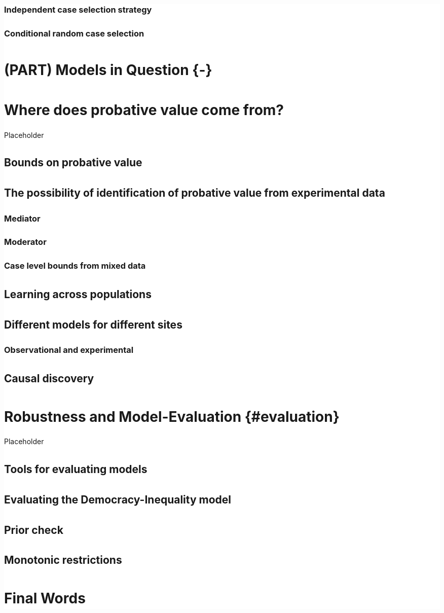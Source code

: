 ### Independent case selection strategy
### Conditional random case selection




# (PART) Models in Question  {-}
# Where does probative value come from?

Placeholder


## Bounds on probative value
## The possibility of identification of probative value from experimental data
### Mediator
### Moderator
### Case level bounds from mixed data
## Learning across populations
## Different models for different sites  
### Observational and experimental
## Causal discovery




# Robustness and Model-Evaluation {#evaluation}

Placeholder


## Tools for evaluating models
## Evaluating the Democracy-Inequality model
## Prior check
## Monotonic restrictions



# Final Words
